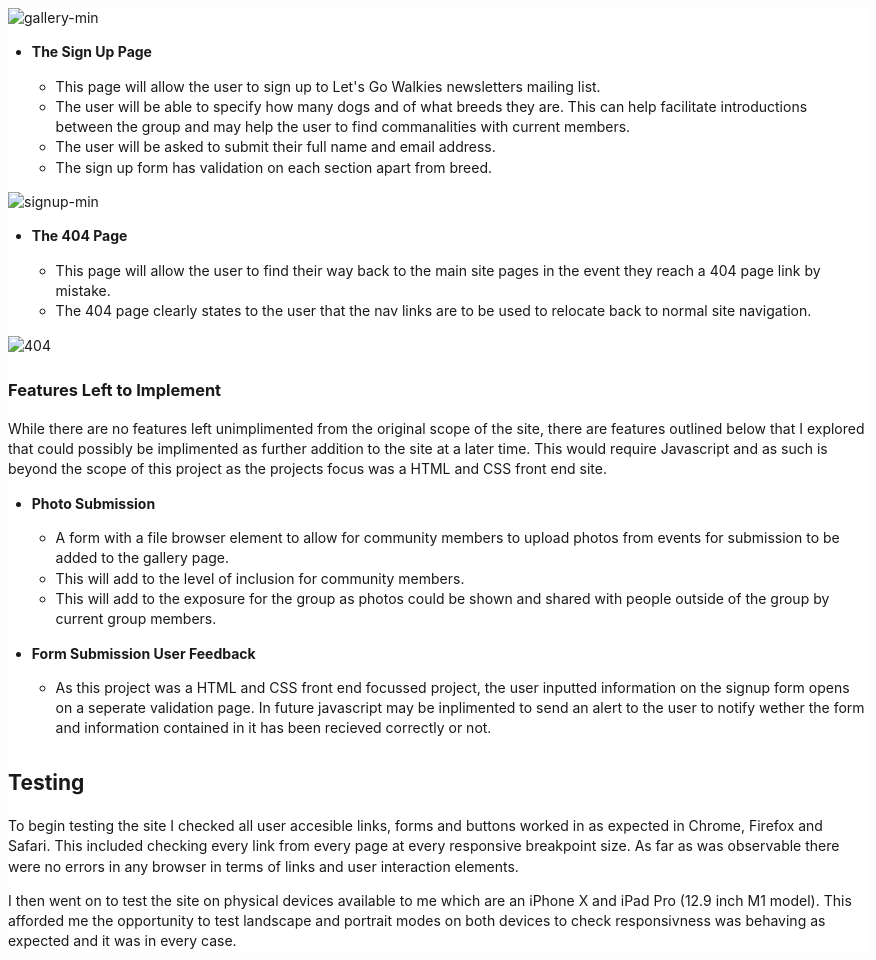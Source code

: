 <img width="1301" alt="gallery-min" src="https://user-images.githubusercontent.com/7358665/155906666-bfa22709-17f7-4941-b34a-7854596123b5.png">

- __The Sign Up Page__

  - This page will allow the user to sign up to Let's Go Walkies newsletters mailing list. 
  - The user will be able to specify how many dogs and of what breeds they are. This can help facilitate introductions between the group and may help the user to find commanalities with current members.
  - The user will be asked to submit their full name and email address. 
  - The sign up form has validation on each section apart from breed.
  
<img width="1301" alt="signup-min" src="https://user-images.githubusercontent.com/7358665/155907500-9b471536-8e6a-4cec-951d-ea6cfe6cac44.png">

- __The 404 Page__

  - This page will allow the user to find their way back to the main site pages in the event they reach a 404 page link by mistake. 
  - The 404 page clearly states to the user that the nav links are to be used to relocate back to normal site navigation.
  
<img width="2560" alt="404" src="https://user-images.githubusercontent.com/7358665/155911330-ca15f829-9543-4cfb-9c19-ba0c9e962538.png">

### Features Left to Implement

While there are no features left unimplimented from the original scope of the site, there are features outlined below that I explored that could possibly be implimented as further addition to the site at a later time. This would require Javascript and as such is beyond the scope of this project as the projects focus was a HTML and CSS front end site.

- __Photo Submission__

  - A form with a file browser element to allow for community members to upload photos from events for submission to be added to the gallery page. 
  - This will add to the level of inclusion for community members.
  - This will add to the exposure for the group as photos could be shown and shared with people outside of the group by current group members.

- __Form Submission User Feedback__

  - As this project was a HTML and CSS front end focussed project, the user inputted information on the signup form opens on a seperate validation page. In future javascript may be inplimented to send an alert to the user to notify wether the form and information contained in it has been recieved correctly or not.

## Testing 

To begin testing the site I checked all user accesible links, forms and buttons worked in as expected in Chrome, Firefox and Safari. This included checking every link from every page at every responsive breakpoint size. As far as was observable there were no errors in any browser in terms of links and user interaction elements.

I then went on to test the site on physical devices available to me which are an iPhone X and iPad Pro (12.9 inch M1 model). This afforded me the opportunity to test landscape and portrait modes on both devices to check responsivness was behaving as expected and it was in every case.
